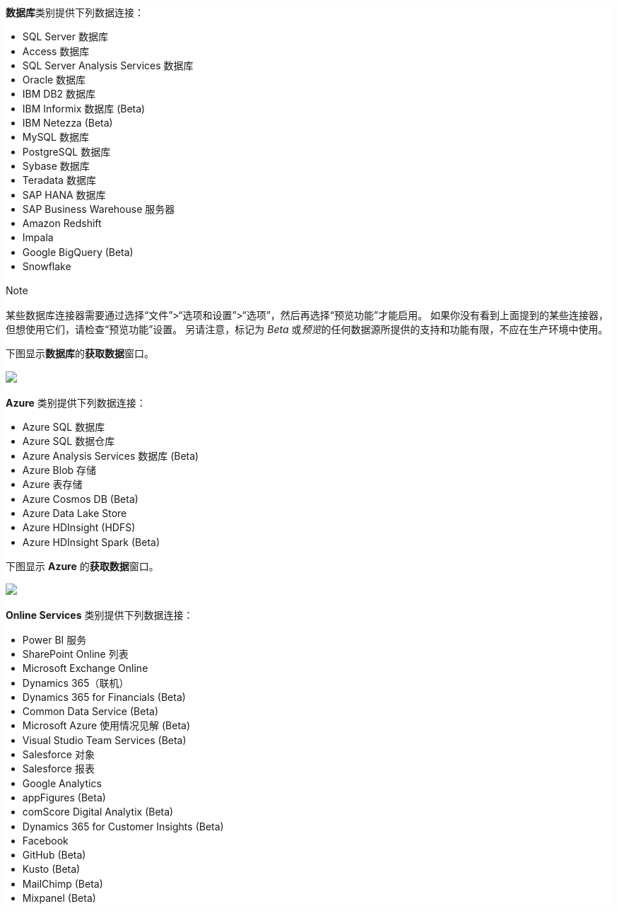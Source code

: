 **数据库**类别提供下列数据连接：

* SQL Server 数据库
* Access 数据库
* SQL Server Analysis Services 数据库
* Oracle 数据库
* IBM DB2 数据库
* IBM Informix 数据库 (Beta)
* IBM Netezza (Beta)
* MySQL 数据库
* PostgreSQL 数据库
* Sybase 数据库
* Teradata 数据库
* SAP HANA 数据库
* SAP Business Warehouse 服务器
* Amazon Redshift
* Impala
* Google BigQuery (Beta)
* Snowflake

> [!NOTE]
> 某些数据库连接器需要通过选择“文件”>“选项和设置”>“选项”，然后再选择“预览功能”才能启用。 如果你没有看到上面提到的某些连接器，但想使用它们，请检查“预览功能”设置。 另请注意，标记为 *Beta* 或*预览*的任何数据源所提供的支持和功能有限，不应在生产环境中使用。
> 
> 

下图显示**数据库**的**获取数据**窗口。

![](media/desktop-data-sources/data-sources_4.png)

**Azure** 类别提供下列数据连接：

* Azure SQL 数据库
* Azure SQL 数据仓库
* Azure Analysis Services 数据库 (Beta)
* Azure Blob 存储
* Azure 表存储
* Azure Cosmos DB (Beta)
* Azure Data Lake Store
* Azure HDInsight (HDFS)
* Azure HDInsight Spark (Beta)

下图显示 **Azure** 的**获取数据**窗口。

![](media/desktop-data-sources/data-sources_5.png)

**Online Services** 类别提供下列数据连接：

* Power BI 服务
* SharePoint Online 列表
* Microsoft Exchange Online
* Dynamics 365（联机）
* Dynamics 365 for Financials (Beta)
* Common Data Service (Beta)
* Microsoft Azure 使用情况见解 (Beta)
* Visual Studio Team Services (Beta)
* Salesforce 对象
* Salesforce 报表
* Google Analytics
* appFigures (Beta)
* comScore Digital Analytix (Beta)
* Dynamics 365 for Customer Insights (Beta)
* Facebook
* GitHub (Beta)
* Kusto (Beta)
* MailChimp (Beta)
* Mixpanel (Beta)